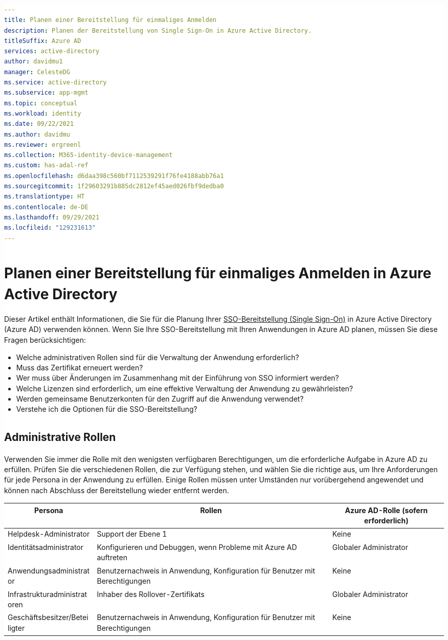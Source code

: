 ```yaml
---
title: Planen einer Bereitstellung für einmaliges Anmelden
description: Planen der Bereitstellung von Single Sign-On in Azure Active Directory.
titleSuffix: Azure AD
services: active-directory
author: davidmu1
manager: CelesteDG
ms.service: active-directory
ms.subservice: app-mgmt
ms.topic: conceptual
ms.workload: identity
ms.date: 09/22/2021
ms.author: davidmu
ms.reviewer: ergreenl
ms.collection: M365-identity-device-management
ms.custom: has-adal-ref
ms.openlocfilehash: d6daa398c560bf7112539291f76fe4188abb76a1
ms.sourcegitcommit: 1f29603291b885dc2812ef45aed026fbf9dedba0
ms.translationtype: HT
ms.contentlocale: de-DE
ms.lasthandoff: 09/29/2021
ms.locfileid: "129231613"
---
```

# <a name="plan-a-single-sign-on-deployment-in-azure-active-directory"></a>Planen einer Bereitstellung für einmaliges Anmelden in Azure Active Directory

Dieser Artikel enthält Informationen, die Sie für die Planung Ihrer [SSO-Bereitstellung (Single Sign-On)](what-is-single-sign-on.md) in Azure Active Directory (Azure AD) verwenden können. Wenn Sie Ihre SSO-Bereitstellung mit Ihren Anwendungen in Azure AD planen, müssen Sie diese Fragen berücksichtigen:

- Welche administrativen Rollen sind für die Verwaltung der Anwendung erforderlich?
- Muss das Zertifikat erneuert werden?
- Wer muss über Änderungen im Zusammenhang mit der Einführung von SSO informiert werden?
- Welche Lizenzen sind erforderlich, um eine effektive Verwaltung der Anwendung zu gewährleisten?
- Werden gemeinsame Benutzerkonten für den Zugriff auf die Anwendung verwendet?
- Verstehe ich die Optionen für die SSO-Bereitstellung?

## <a name="administrative-roles"></a>Administrative Rollen

Verwenden Sie immer die Rolle mit den wenigsten verfügbaren Berechtigungen, um die erforderliche Aufgabe in Azure AD zu erfüllen. Prüfen Sie die verschiedenen Rollen, die zur Verfügung stehen, und wählen Sie die richtige aus, um Ihre Anforderungen für jede Persona in der Anwendung zu erfüllen. Einige Rollen müssen unter Umständen nur vorübergehend angewendet und können nach Abschluss der Bereitstellung wieder entfernt werden.

| Persona | Rollen | Azure AD-Rolle (sofern erforderlich) |
| ------- | ----- | --------------------------- |
| Helpdesk-Administrator | Support der Ebene 1 | Keine |
| Identitätsadministrator | Konfigurieren und Debuggen, wenn Probleme mit Azure AD auftreten | Globaler Administrator |
| Anwendungsadministrator | Benutzernachweis in Anwendung, Konfiguration für Benutzer mit Berechtigungen | Keine |
| Infrastrukturadministratoren | Inhaber des Rollover-Zertifikats | Globaler Administrator |
| Geschäftsbesitzer/Beteiligter | Benutzernachweis in Anwendung, Konfiguration für Benutzer mit Berechtigungen | Keine |
